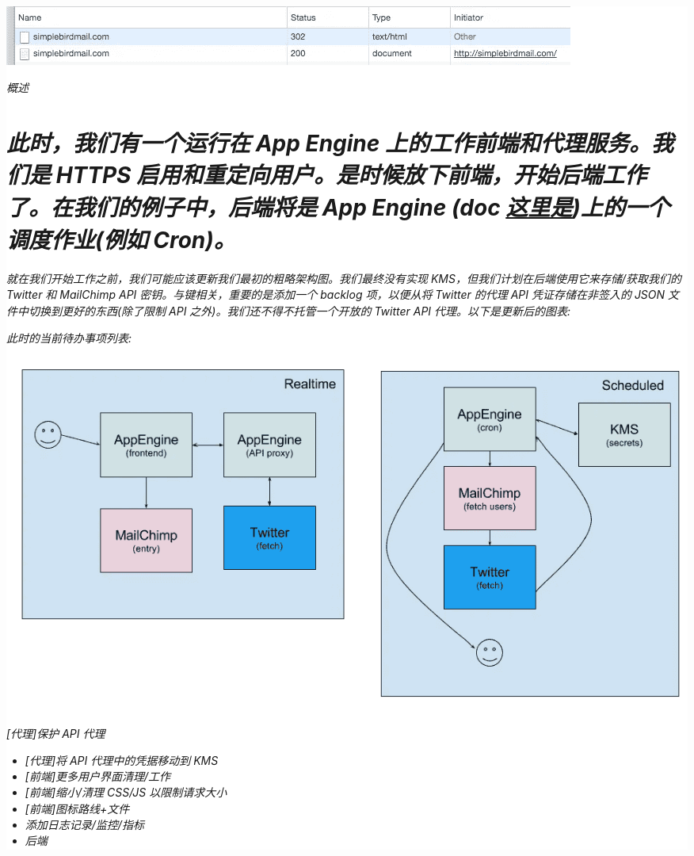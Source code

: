 *![](img/761db8a9e28b5bdad1024f0876b2ad55.png)*

*概述*

# *此时，我们有一个运行在 App Engine 上的工作前端和代理服务。我们是 HTTPS 启用和重定向用户。是时候放下前端，开始后端工作了。在我们的例子中，后端将是 App Engine (doc [这里是](https://cloud.google.com/solutions/reliable-task-scheduling-compute-engine))上的一个调度作业(例如 Cron)。*

*就在我们开始工作之前，我们可能应该更新我们最初的粗略架构图。我们最终没有实现 KMS，但我们计划在后端使用它来存储/获取我们的 Twitter 和 MailChimp API 密钥。与键相关，重要的是添加一个 backlog 项，以便从将 Twitter 的代理 API 凭证存储在非签入的 JSON 文件中切换到更好的东西(除了限制 API 之外)。我们还不得不托管一个开放的 Twitter API 代理。以下是更新后的图表:*

*此时的当前待办事项列表:*

*![](img/4fe0fab60799036f7feed538f3e803c9.png)*

*[代理]保护 API 代理*

*   *[代理]将 API 代理中的凭据移动到 KMS*
*   *[前端]更多用户界面清理/工作*
*   *[前端]缩小/清理 CSS/JS 以限制请求大小*
*   *[前端]图标路线+文件*
*   *添加日志记录/监控/指标*
*   *后端*
